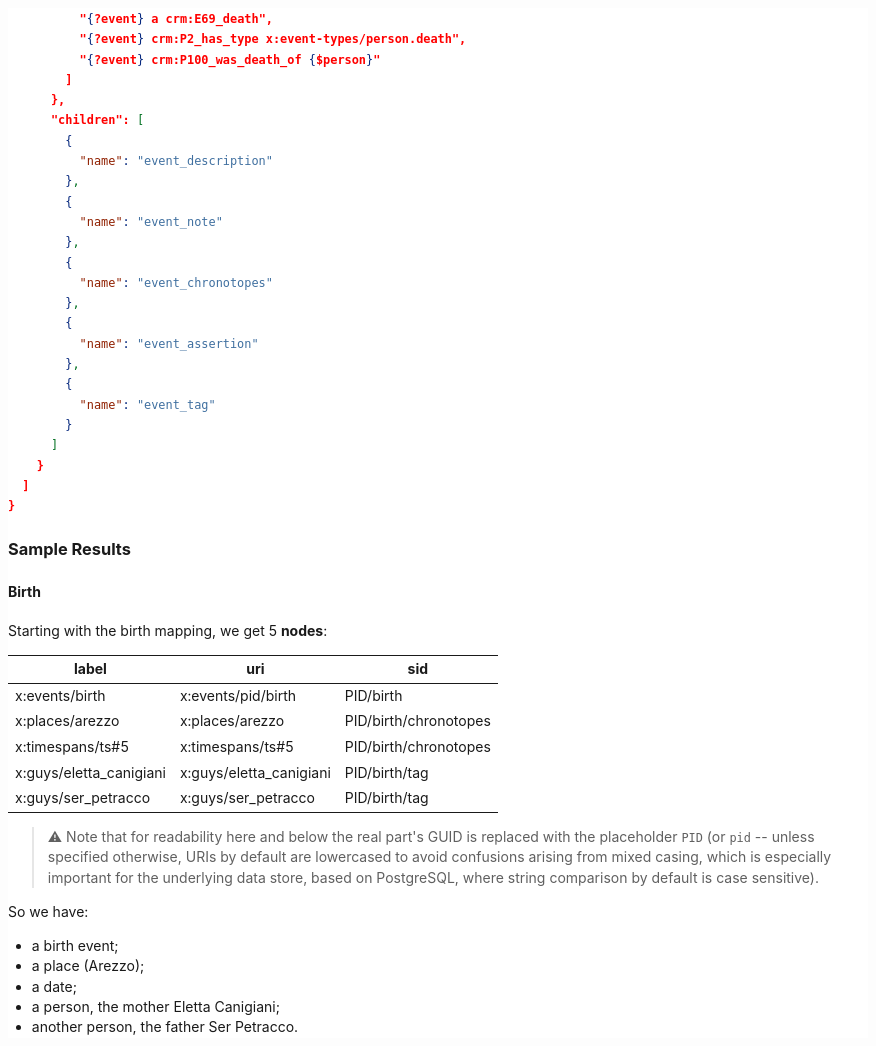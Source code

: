 ```json
          "{?event} a crm:E69_death",
          "{?event} crm:P2_has_type x:event-types/person.death",
          "{?event} crm:P100_was_death_of {$person}"
        ]
      },
      "children": [
        {
          "name": "event_description"
        },
        {
          "name": "event_note"
        },
        {
          "name": "event_chronotopes"
        },
        {
          "name": "event_assertion"
        },
        {
          "name": "event_tag"
        }
      ]
    }
  ]
}
```

### Sample Results

#### Birth

Starting with the birth mapping, we get 5 **nodes**:

| label                   | uri                     | sid                   |
| ----------------------- | ----------------------- | --------------------- |
| x:events/birth          | x:events/pid/birth      | PID/birth             |
| x:places/arezzo         | x:places/arezzo         | PID/birth/chronotopes |
| x:timespans/ts#5        | x:timespans/ts#5        | PID/birth/chronotopes |
| x:guys/eletta_canigiani | x:guys/eletta_canigiani | PID/birth/tag         |
| x:guys/ser_petracco     | x:guys/ser_petracco     | PID/birth/tag         |

> ⚠️ Note that for readability here and below the real part's GUID is replaced with the placeholder `PID` (or `pid` -- unless specified otherwise, URIs by default are lowercased to avoid confusions arising from mixed casing, which is especially important for the underlying data store, based on PostgreSQL, where string comparison by default is case sensitive).

So we have:

- a birth event;
- a place (Arezzo);
- a date;
- a person, the mother Eletta Canigiani;
- another person, the father Ser Petracco.
